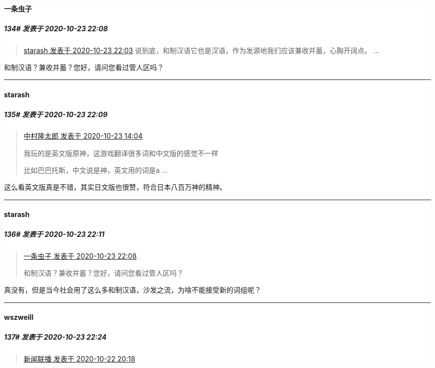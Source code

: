 ####  一条虫子  
##### 134#       发表于 2020-10-23 22:08



<blockquote><a href="httphttps://bbs.saraba1st.com/2b/forum.php?mod=redirect&amp;goto=findpost&amp;pid=49145526&amp;ptid=1966558" target="_blank">starash 发表于 2020-10-23 22:03</a>
说到底，和制汉语它也是汉语，作为发源地我们应该兼收并蓄，心胸开阔点。 ...</blockquote>
和制汉语？兼收并蓄？您好，请问您看过管人区吗？







*****

####  starash  
##### 135#       发表于 2020-10-23 22:09



<blockquote><a href="httphttps://bbs.saraba1st.com/2b/forum.php?mod=redirect&amp;goto=findpost&amp;pid=49140061&amp;ptid=1966558" target="_blank">中村隆太郎 发表于 2020-10-23 14:04</a>

我玩的是英文版原神，这游戏翻译很多词和中文版的感觉不一样

比如巴巴托斯，中文说是神，英文用的词是a ...</blockquote>
这么看英文版真是不错，其实日文版也很赞，符合日本八百万神的精神。







*****

####  starash  
##### 136#       发表于 2020-10-23 22:11



<blockquote><a href="httphttps://bbs.saraba1st.com/2b/forum.php?mod=redirect&amp;goto=findpost&amp;pid=49145585&amp;ptid=1966558" target="_blank">一条虫子 发表于 2020-10-23 22:08</a>

和制汉语？兼收并蓄？您好，请问您看过管人区吗？</blockquote>
真没有，但是当今社会用了这么多和制汉语，沙发之流，为啥不能接受新的词组呢？







*****

####  wszweill  
##### 137#       发表于 2020-10-23 22:24



<blockquote><a href="httphttps://bbs.saraba1st.com/2b/forum.php?mod=redirect&amp;goto=findpost&amp;pid=49136687&amp;ptid=1966558" target="_blank">新闻联播 发表于 2020-10-22 20:18</a>
